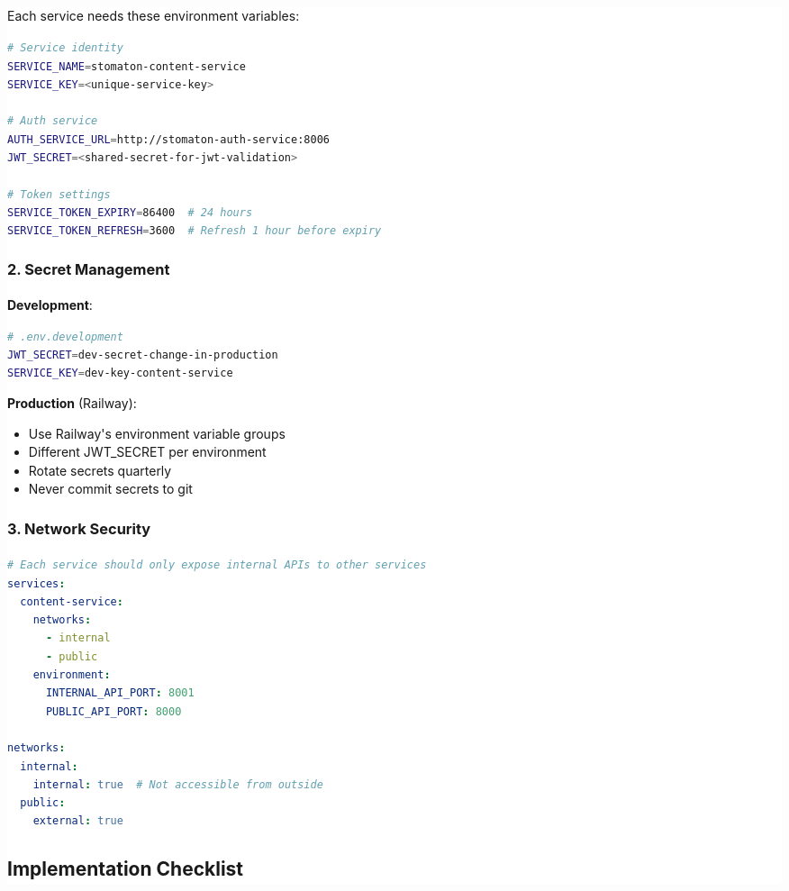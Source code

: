 Each service needs these environment variables:

```bash
# Service identity
SERVICE_NAME=stomaton-content-service
SERVICE_KEY=<unique-service-key>

# Auth service
AUTH_SERVICE_URL=http://stomaton-auth-service:8006
JWT_SECRET=<shared-secret-for-jwt-validation>

# Token settings
SERVICE_TOKEN_EXPIRY=86400  # 24 hours
SERVICE_TOKEN_REFRESH=3600  # Refresh 1 hour before expiry
```

### 2. Secret Management

**Development**:
```bash
# .env.development
JWT_SECRET=dev-secret-change-in-production
SERVICE_KEY=dev-key-content-service
```

**Production** (Railway):
- Use Railway's environment variable groups
- Different JWT_SECRET per environment
- Rotate secrets quarterly
- Never commit secrets to git

### 3. Network Security

```yaml
# Each service should only expose internal APIs to other services
services:
  content-service:
    networks:
      - internal
      - public
    environment:
      INTERNAL_API_PORT: 8001
      PUBLIC_API_PORT: 8000

networks:
  internal:
    internal: true  # Not accessible from outside
  public:
    external: true
```

## Implementation Checklist
